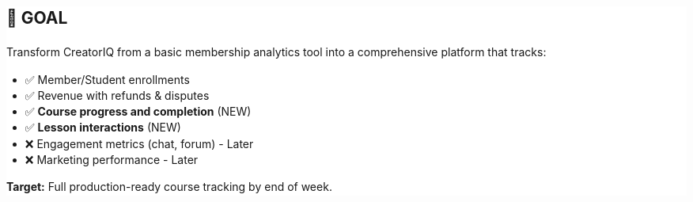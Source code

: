 
## 🎯 GOAL

Transform CreatorIQ from a basic membership analytics tool into a comprehensive platform that tracks:
- ✅ Member/Student enrollments
- ✅ Revenue with refunds & disputes
- ✅ **Course progress and completion** (NEW)
- ✅ **Lesson interactions** (NEW)
- ❌ Engagement metrics (chat, forum) - Later
- ❌ Marketing performance - Later

**Target:** Full production-ready course tracking by end of week.

